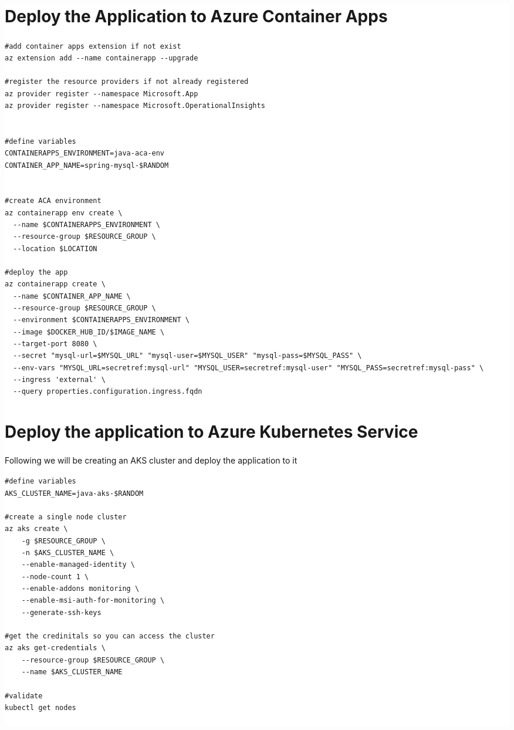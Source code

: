 # Deploy the Application to Azure Container Apps 

```
#add container apps extension if not exist 
az extension add --name containerapp --upgrade

#register the resource providers if not already registered 
az provider register --namespace Microsoft.App
az provider register --namespace Microsoft.OperationalInsights


#define variables 
CONTAINERAPPS_ENVIRONMENT=java-aca-env
CONTAINER_APP_NAME=spring-mysql-$RANDOM


#create ACA environment
az containerapp env create \
  --name $CONTAINERAPPS_ENVIRONMENT \
  --resource-group $RESOURCE_GROUP \
  --location $LOCATION

#deploy the app 
az containerapp create \
  --name $CONTAINER_APP_NAME \
  --resource-group $RESOURCE_GROUP \
  --environment $CONTAINERAPPS_ENVIRONMENT \
  --image $DOCKER_HUB_ID/$IMAGE_NAME \
  --target-port 8080 \
  --secret "mysql-url=$MYSQL_URL" "mysql-user=$MYSQL_USER" "mysql-pass=$MYSQL_PASS" \
  --env-vars "MYSQL_URL=secretref:mysql-url" "MYSQL_USER=secretref:mysql-user" "MYSQL_PASS=secretref:mysql-pass" \
  --ingress 'external' \
  --query properties.configuration.ingress.fqdn
```

# Deploy the application to Azure Kubernetes Service 
Following we will be creating an AKS cluster and deploy the application to it 

```
#define variables 
AKS_CLUSTER_NAME=java-aks-$RANDOM

#create a single node cluster 
az aks create \
    -g $RESOURCE_GROUP \
    -n $AKS_CLUSTER_NAME \
    --enable-managed-identity \
    --node-count 1 \
    --enable-addons monitoring \
    --enable-msi-auth-for-monitoring \
    --generate-ssh-keys

#get the credinitals so you can access the cluster 
az aks get-credentials \
    --resource-group $RESOURCE_GROUP \
    --name $AKS_CLUSTER_NAME

#validate 
kubectl get nodes


```